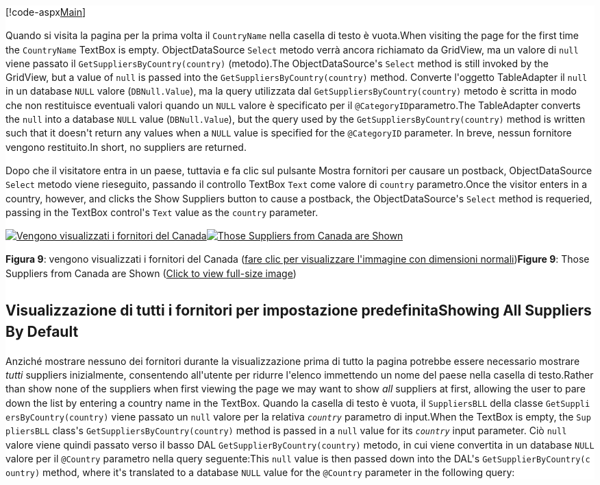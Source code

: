 [!code-aspx[Main](declarative-parameters-cs/samples/sample2.aspx)]

<span data-ttu-id="b1bd7-172">Quando si visita la pagina per la prima volta il `CountryName` nella casella di testo è vuota.</span><span class="sxs-lookup"><span data-stu-id="b1bd7-172">When visiting the page for the first time the `CountryName` TextBox is empty.</span></span> <span data-ttu-id="b1bd7-173">ObjectDataSource `Select` metodo verrà ancora richiamato da GridView, ma un valore di `null` viene passato il `GetSuppliersByCountry(country)` (metodo).</span><span class="sxs-lookup"><span data-stu-id="b1bd7-173">The ObjectDataSource's `Select` method is still invoked by the GridView, but a value of `null` is passed into the `GetSuppliersByCountry(country)` method.</span></span> <span data-ttu-id="b1bd7-174">Converte l'oggetto TableAdapter il `null` in un database `NULL` valore (`DBNull.Value`), ma la query utilizzata dal `GetSuppliersByCountry(country)` metodo è scritta in modo che non restituisce eventuali valori quando un `NULL` valore è specificato per il `@CategoryID`parametro.</span><span class="sxs-lookup"><span data-stu-id="b1bd7-174">The TableAdapter converts the `null` into a database `NULL` value (`DBNull.Value`), but the query used by the `GetSuppliersByCountry(country)` method is written such that it doesn't return any values when a `NULL` value is specified for the `@CategoryID` parameter.</span></span> <span data-ttu-id="b1bd7-175">In breve, nessun fornitore vengono restituito.</span><span class="sxs-lookup"><span data-stu-id="b1bd7-175">In short, no suppliers are returned.</span></span>

<span data-ttu-id="b1bd7-176">Dopo che il visitatore entra in un paese, tuttavia e fa clic sul pulsante Mostra fornitori per causare un postback, ObjectDataSource `Select` metodo viene rieseguito, passando il controllo TextBox `Text` come valore di `country` parametro.</span><span class="sxs-lookup"><span data-stu-id="b1bd7-176">Once the visitor enters in a country, however, and clicks the Show Suppliers button to cause a postback, the ObjectDataSource's `Select` method is requeried, passing in the TextBox control's `Text` value as the `country` parameter.</span></span>


<span data-ttu-id="b1bd7-177">[![Vengono visualizzati i fornitori del Canada](declarative-parameters-cs/_static/image26.png)](declarative-parameters-cs/_static/image25.png)</span><span class="sxs-lookup"><span data-stu-id="b1bd7-177">[![Those Suppliers from Canada are Shown](declarative-parameters-cs/_static/image26.png)](declarative-parameters-cs/_static/image25.png)</span></span>

<span data-ttu-id="b1bd7-178">**Figura 9**: vengono visualizzati i fornitori del Canada ([fare clic per visualizzare l'immagine con dimensioni normali](declarative-parameters-cs/_static/image27.png))</span><span class="sxs-lookup"><span data-stu-id="b1bd7-178">**Figure 9**: Those Suppliers from Canada are Shown ([Click to view full-size image](declarative-parameters-cs/_static/image27.png))</span></span>


## <a name="showing-all-suppliers-by-default"></a><span data-ttu-id="b1bd7-179">Visualizzazione di tutti i fornitori per impostazione predefinita</span><span class="sxs-lookup"><span data-stu-id="b1bd7-179">Showing All Suppliers By Default</span></span>

<span data-ttu-id="b1bd7-180">Anziché mostrare nessuno dei fornitori durante la visualizzazione prima di tutto la pagina potrebbe essere necessario mostrare *tutti* suppliers inizialmente, consentendo all'utente per ridurre l'elenco immettendo un nome del paese nella casella di testo.</span><span class="sxs-lookup"><span data-stu-id="b1bd7-180">Rather than show none of the suppliers when first viewing the page we may want to show *all* suppliers at first, allowing the user to pare down the list by entering a country name in the TextBox.</span></span> <span data-ttu-id="b1bd7-181">Quando la casella di testo è vuota, il `SuppliersBLL` della classe `GetSuppliersByCountry(country)` viene passato un `null` valore per la relativa *`country`* parametro di input.</span><span class="sxs-lookup"><span data-stu-id="b1bd7-181">When the TextBox is empty, the `SuppliersBLL` class's `GetSuppliersByCountry(country)` method is passed in a `null` value for its *`country`* input parameter.</span></span> <span data-ttu-id="b1bd7-182">Ciò `null` valore viene quindi passato verso il basso DAL `GetSupplierByCountry(country)` metodo, in cui viene convertita in un database `NULL` valore per il `@Country` parametro nella query seguente:</span><span class="sxs-lookup"><span data-stu-id="b1bd7-182">This `null` value is then passed down into the DAL's `GetSupplierByCountry(country)` method, where it's translated to a database `NULL` value for the `@Country` parameter in the following query:</span></span>
